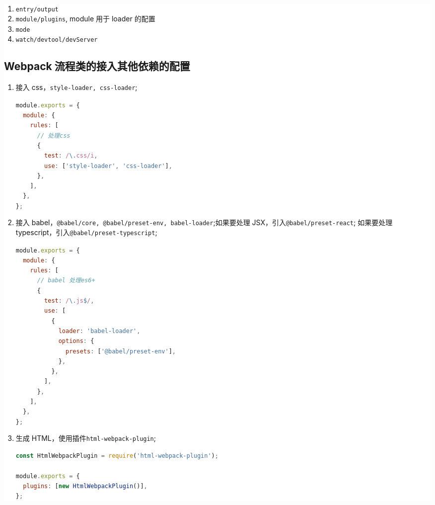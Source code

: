 1. `entry/output`
2. `module/plugins`, module 用于 loader 的配置
3. `mode`
4. `watch/devtool/devServer`

## Webpack 流程类的接入其他依赖的配置

1. 接入 css，`style-loader, css-loader`;

   ```js
   module.exports = {
     module: {
       rules: [
         // 处理css
         {
           test: /\.css/i,
           use: ['style-loader', 'css-loader'],
         },
       ],
     },
   };
   ```

2. 接入 babel，`@babel/core, @babel/preset-env, babel-loader`;如果要处理 JSX，引入`@babel/preset-react`; 如果要处理 typescript，引入`@babel/preset-typescript`;

   ```js
   module.exports = {
     module: {
       rules: [
         // babel 处理es6+
         {
           test: /\.js$/,
           use: [
             {
               loader: 'babel-loader',
               options: {
                 presets: ['@babel/preset-env'],
               },
             },
           ],
         },
       ],
     },
   };
   ```

3. 生成 HTML，使用插件`html-webpack-plugin`;

   ```js
   const HtmlWebpackPlugin = require('html-webpack-plugin');

   module.exports = {
     plugins: [new HtmlWebpackPlugin()],
   };
   ```
